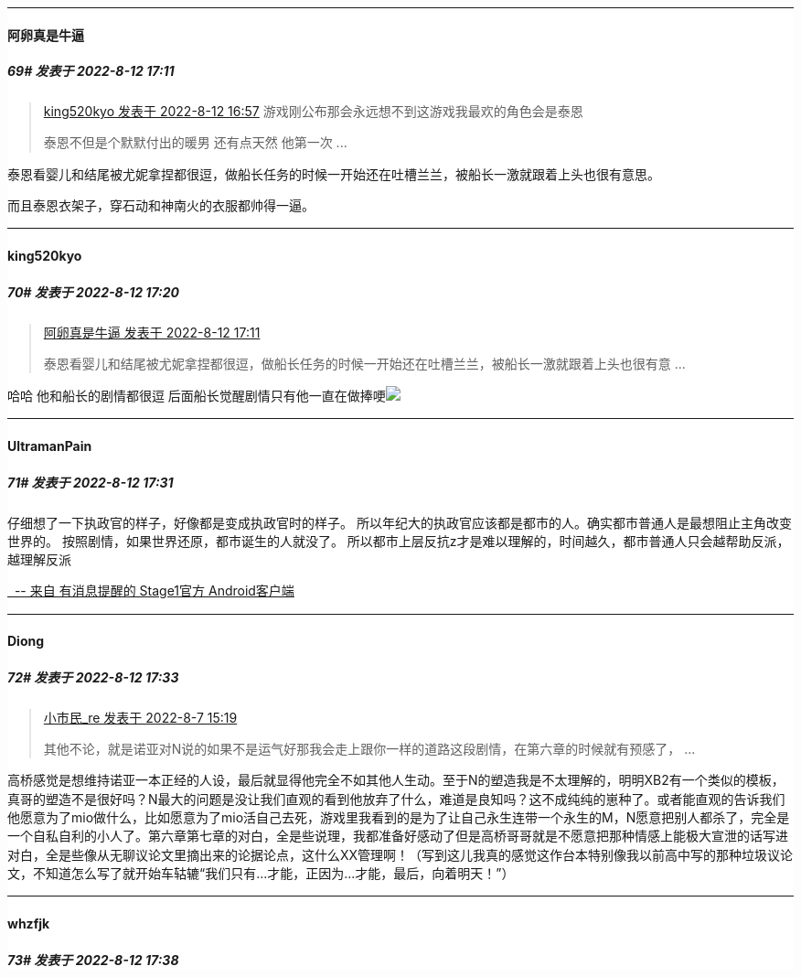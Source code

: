 *****

####  阿卵真是牛逼  
##### 69#       发表于 2022-8-12 17:11

<blockquote><a href="httphttps://bbs.saraba1st.com/2b/forum.php?mod=redirect&amp;goto=findpost&amp;pid=57035998&amp;ptid=2085546" target="_blank">king520kyo 发表于 2022-8-12 16:57</a>
游戏刚公布那会永远想不到这游戏我最欢的角色会是泰恩 

泰恩不但是个默默付出的暖男 还有点天然 他第一次 ...</blockquote>
泰恩看婴儿和结尾被尤妮拿捏都很逗，做船长任务的时候一开始还在吐槽兰兰，被船长一激就跟着上头也很有意思。

而且泰恩衣架子，穿石动和神南火的衣服都帅得一逼。

*****

####  king520kyo  
##### 70#       发表于 2022-8-12 17:20

<blockquote><a href="httphttps://bbs.saraba1st.com/2b/forum.php?mod=redirect&amp;goto=findpost&amp;pid=57036168&amp;ptid=2085546" target="_blank">阿卵真是牛逼 发表于 2022-8-12 17:11</a>

泰恩看婴儿和结尾被尤妮拿捏都很逗，做船长任务的时候一开始还在吐槽兰兰，被船长一激就跟着上头也很有意 ...</blockquote>
哈哈 他和船长的剧情都很逗 后面船长觉醒剧情只有他一直在做捧哽<img src="https://static.saraba1st.com/image/smiley/face2017/067.png" referrerpolicy="no-referrer">



*****

####  UltramanPain  
##### 71#       发表于 2022-8-12 17:31

仔细想了一下执政官的样子，好像都是变成执政官时的样子。
所以年纪大的执政官应该都是都市的人。确实都市普通人是最想阻止主角改变世界的。
按照剧情，如果世界还原，都市诞生的人就没了。 
所以都市上层反抗z才是难以理解的，时间越久，都市普通人只会越帮助反派，越理解反派

[  -- 来自 有消息提醒的 Stage1官方 Android客户端](https://www.coolapk.com/apk/140634)

*****

####  Diong  
##### 72#       发表于 2022-8-12 17:33

<blockquote><a href="httphttps://bbs.saraba1st.com/2b/forum.php?mod=redirect&amp;goto=findpost&amp;pid=56962605&amp;ptid=2085546" target="_blank">小市民_re 发表于 2022-8-7 15:19</a>

其他不论，就是诺亚对N说的如果不是运气好那我会走上跟你一样的道路这段剧情，在第六章的时候就有预感了， ...</blockquote>
高桥感觉是想维持诺亚一本正经的人设，最后就显得他完全不如其他人生动。至于N的塑造我是不太理解的，明明XB2有一个类似的模板，真哥的塑造不是很好吗？N最大的问题是没让我们直观的看到他放弃了什么，难道是良知吗？这不成纯纯的崽种了。或者能直观的告诉我们他愿意为了mio做什么，比如愿意为了mio活自己去死，游戏里我看到的是为了让自己永生连带一个永生的M，N愿意把别人都杀了，完全是一个自私自利的小人了。第六章第七章的对白，全是些说理，我都准备好感动了但是高桥哥哥就是不愿意把那种情感上能极大宣泄的话写进对白，全是些像从无聊议论文里摘出来的论据论点，这什么XX管理啊！（写到这儿我真的感觉这作台本特别像我以前高中写的那种垃圾议论文，不知道怎么写了就开始车轱辘“我们只有...才能，正因为...才能，最后，向着明天！”）

*****

####  whzfjk  
##### 73#       发表于 2022-8-12 17:38
